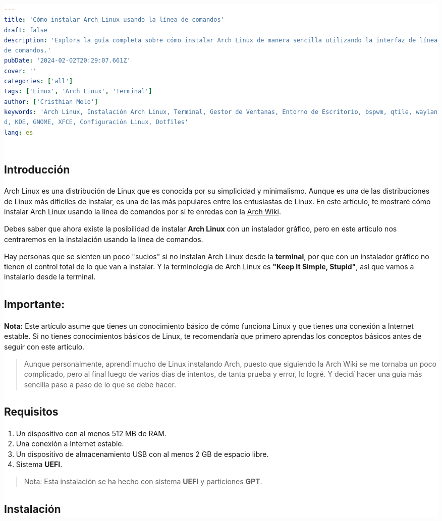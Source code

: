 ```yaml
---
title: 'Cómo instalar Arch Linux usando la línea de comandos'
draft: false
description: 'Explora la guía completa sobre cómo instalar Arch Linux de manera sencilla utilizando la interfaz de línea de comandos.'
pubDate: '2024-02-02T20:29:07.661Z'
cover: ''
categories: ['all']
tags: ['Linux', 'Arch Linux', 'Terminal']
author: ['Cristhian Melo']
keywords: 'Arch Linux, Instalación Arch Linux, Terminal, Gestor de Ventanas, Entorno de Escritorio, bspwm, qtile, wayland, KDE, GNOME, XFCE, Configuración Linux, Dotfiles'
lang: es
---
```


## Introducción

Arch Linux es una distribución de Linux que es conocida por su simplicidad y minimalismo. Aunque es una de las distribuciones de Linux más difíciles de instalar, es una de las más populares entre los entusiastas de Linux. En este artículo, te mostraré cómo instalar Arch Linux usando la línea de comandos por si te enredas con la [Arch Wiki](https://wiki.archlinux.org/title/Installation_guide).

Debes saber que ahora existe la posibilidad de instalar **Arch Linux** con un instalador gráfico, pero en este artículo nos centraremos en la instalación usando la línea de comandos.

Hay personas que se sienten un poco "sucios" si no instalan Arch Linux desde la **terminal**, por que con un instalador gráfico no tienen el control total de lo que van a instalar. Y la terminología de Arch Linux es **"Keep It Simple, Stupid"**, así que vamos a instalarlo desde la terminal.

## Importante:

**Nota:** Este artículo asume que tienes un conocimiento básico de cómo funciona Linux y que tienes una conexión a Internet estable. Si no tienes conocimientos básicos de Linux, te recomendaría que primero aprendas los conceptos básicos antes de seguir con este artículo.

> Aunque personalmente, aprendí mucho de Linux instalando Arch, puesto que siguiendo la Arch Wiki se me tornaba un poco complicado, pero al final luego de varios dias de intentos, de tanta prueba y error, lo logré. Y decidí hacer una guía más sencilla paso a paso de lo que se debe hacer.

## Requisitos

1. Un dispositivo con al menos 512 MB de RAM.
2. Una conexión a Internet estable.
3. Un dispositivo de almacenamiento USB con al menos 2 GB de espacio libre.
4. Sistema **UEFI**.

> Nota: Esta instalación se ha hecho con sistema **UEFI** y particiones **GPT**.

## Instalación
